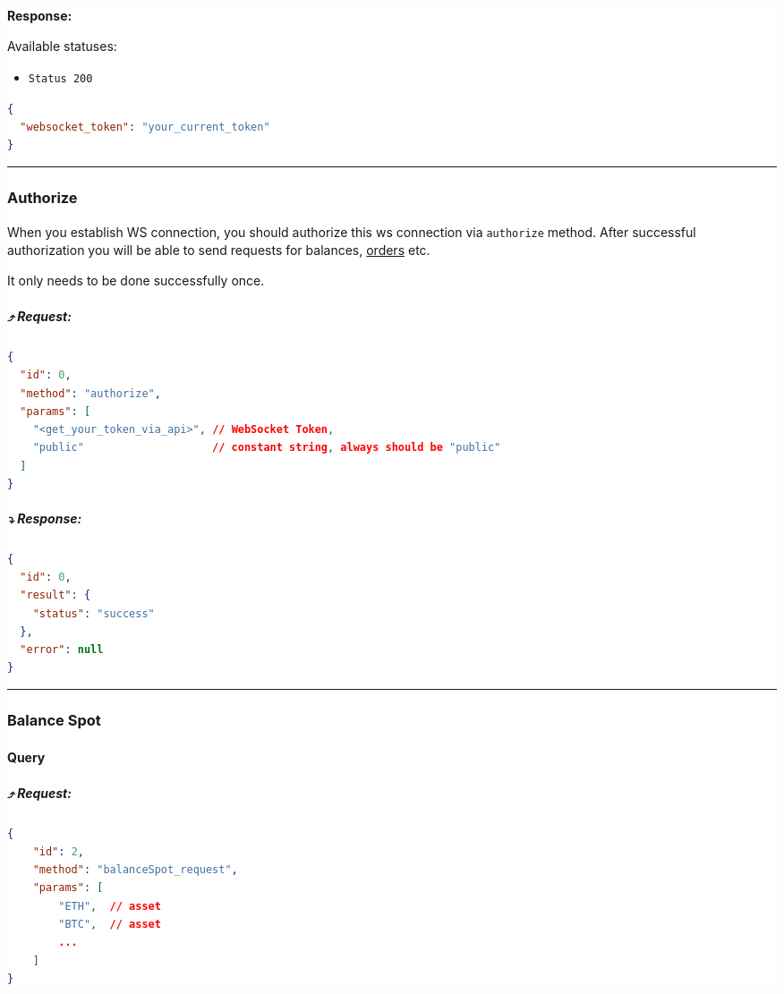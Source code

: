 **Response:**

Available statuses:

- `Status 200`

```json
{
  "websocket_token": "your_current_token"
}
```

---

### Authorize

When you establish WS connection, you should authorize this ws connection via `authorize` method.
After successful authorization you will be able to send requests for balances, [orders](./../glossary.md#orders) etc.

It only needs to be done successfully once.

##### ⤴️ Request:

```json
{
  "id": 0,
  "method": "authorize",
  "params": [
    "<get_your_token_via_api>", // WebSocket Token,
    "public"                    // constant string, always should be "public"
  ]
}
```

##### ⤵️ Response:

```json
{
  "id": 0,
  "result": {
    "status": "success"
  },
  "error": null
}
```

---

### Balance Spot

#### Query

##### ⤴️ Request:

```json
{
    "id": 2,
    "method": "balanceSpot_request",
    "params": [
        "ETH",  // asset
        "BTC",  // asset
        ...
    ]
}
```
